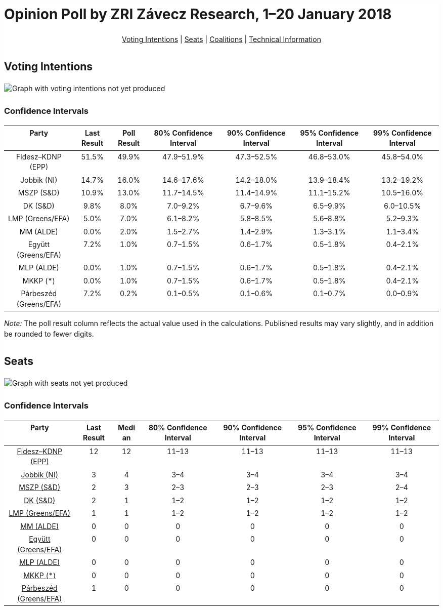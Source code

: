 # Opinion Poll by ZRI Závecz Research, 1–20 January 2018

<p align="center"><a href="#voting-intentions">Voting Intentions</a> | <a href="#seats">Seats</a> | <a href="#coalitions">Coalitions</a> | <a href="#technical-information">Technical Information</a></p>

## Voting Intentions

![Graph with voting intentions not yet produced](2018-01-20-ZRIZáveczResearch.png "Voting Intentions")

### Confidence Intervals

| Party | Last Result | Poll Result | 80% Confidence Interval | 90% Confidence Interval | 95% Confidence Interval | 99% Confidence Interval |
|:-----:|:-----------:|:-----------:|:-----------------------:|:-----------------------:|:-----------------------:|:-----------------------:|
| Fidesz–KDNP (EPP) | 51.5% | 49.9% | 47.9–51.9% |47.3–52.5% |46.8–53.0% |45.8–54.0% |
| Jobbik (NI) | 14.7% | 16.0% | 14.6–17.6% |14.2–18.0% |13.9–18.4% |13.2–19.2% |
| MSZP (S&D) | 10.9% | 13.0% | 11.7–14.5% |11.4–14.9% |11.1–15.2% |10.5–16.0% |
| DK (S&D) | 9.8% | 8.0% | 7.0–9.2% |6.7–9.6% |6.5–9.9% |6.0–10.5% |
| LMP (Greens/EFA) | 5.0% | 7.0% | 6.1–8.2% |5.8–8.5% |5.6–8.8% |5.2–9.3% |
| MM (ALDE) | 0.0% | 2.0% | 1.5–2.7% |1.4–2.9% |1.3–3.1% |1.1–3.4% |
| Együtt (Greens/EFA) | 7.2% | 1.0% | 0.7–1.5% |0.6–1.7% |0.5–1.8% |0.4–2.1% |
| MLP (ALDE) | 0.0% | 1.0% | 0.7–1.5% |0.6–1.7% |0.5–1.8% |0.4–2.1% |
| MKKP (*) | 0.0% | 1.0% | 0.7–1.5% |0.6–1.7% |0.5–1.8% |0.4–2.1% |
| Párbeszéd (Greens/EFA) | 7.2% | 0.2% | 0.1–0.5% |0.1–0.6% |0.1–0.7% |0.0–0.9% |

*Note:* The poll result column reflects the actual value used in the calculations. Published results may vary slightly, and in addition be rounded to fewer digits.

## Seats

![Graph with seats not yet produced](2018-01-20-ZRIZáveczResearch-seats.png "Seats")

### Confidence Intervals

| Party | Last Result | Median | 80% Confidence Interval | 90% Confidence Interval | 95% Confidence Interval | 99% Confidence Interval |
|:-----:|:-----------:|:------:|:-----------------------:|:-----------------------:|:-----------------------:|:-----------------------:|
| <a href="#fidesz–kdnp-(epp)">Fidesz–KDNP (EPP)</a> | 12 | 12 | 11–13 |11–13 |11–13 |11–13 |
| <a href="#jobbik-(ni)">Jobbik (NI)</a> | 3 | 4 | 3–4 |3–4 |3–4 |3–4 |
| <a href="#mszp-(s&d)">MSZP (S&D)</a> | 2 | 3 | 2–3 |2–3 |2–3 |2–4 |
| <a href="#dk-(s&d)">DK (S&D)</a> | 2 | 1 | 1–2 |1–2 |1–2 |1–2 |
| <a href="#lmp-(greens/efa)">LMP (Greens/EFA)</a> | 1 | 1 | 1–2 |1–2 |1–2 |1–2 |
| <a href="#mm-(alde)">MM (ALDE)</a> | 0 | 0 | 0 |0 |0 |0 |
| <a href="#együtt-(greens/efa)">Együtt (Greens/EFA)</a> | 0 | 0 | 0 |0 |0 |0 |
| <a href="#mlp-(alde)">MLP (ALDE)</a> | 0 | 0 | 0 |0 |0 |0 |
| <a href="#mkkp-(*)">MKKP (*)</a> | 0 | 0 | 0 |0 |0 |0 |
| <a href="#párbeszéd-(greens/efa)">Párbeszéd (Greens/EFA)</a> | 1 | 0 | 0 |0 |0 |0 |
